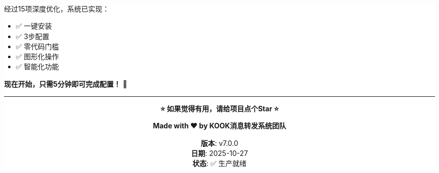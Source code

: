 经过15项深度优化，系统已实现：
- ✅ 一键安装
- ✅ 3步配置
- ✅ 零代码门槛
- ✅ 图形化操作
- ✅ 智能化功能

**现在开始，只需5分钟即可完成配置！** 🚀

---

<div align="center">

**⭐ 如果觉得有用，请给项目点个Star ⭐**

**Made with ❤️ by KOOK消息转发系统团队**

**版本**: v7.0.0  
**日期**: 2025-10-27  
**状态**: ✅ 生产就绪

</div>
